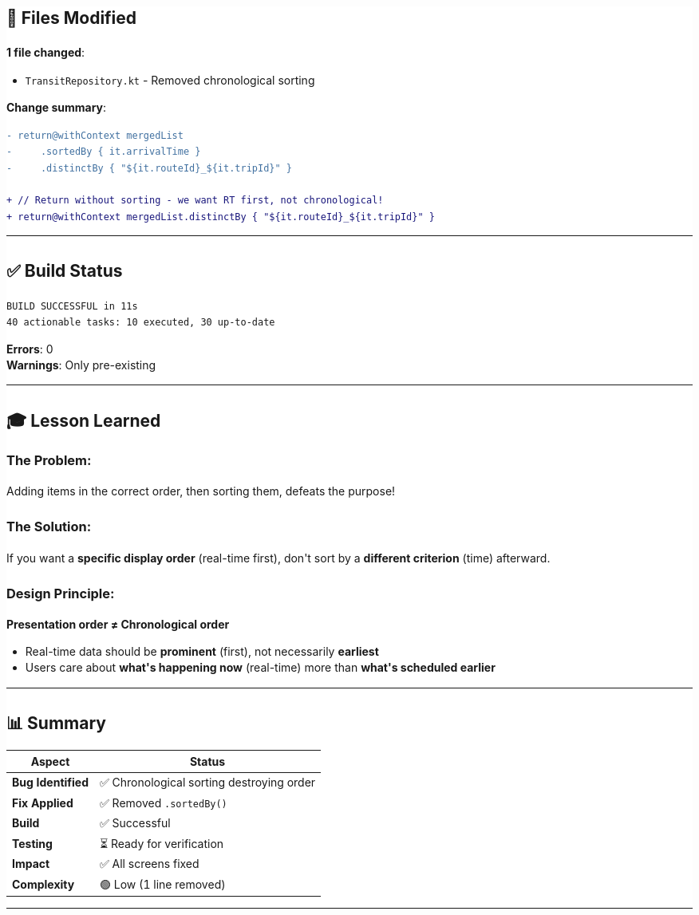 
## 📁 **Files Modified**

**1 file changed**:
- `TransitRepository.kt` - Removed chronological sorting

**Change summary**:
```diff
- return@withContext mergedList
-     .sortedBy { it.arrivalTime }
-     .distinctBy { "${it.routeId}_${it.tripId}" }

+ // Return without sorting - we want RT first, not chronological!
+ return@withContext mergedList.distinctBy { "${it.routeId}_${it.tripId}" }
```

---

## ✅ **Build Status**

```
BUILD SUCCESSFUL in 11s
40 actionable tasks: 10 executed, 30 up-to-date
```

**Errors**: 0  
**Warnings**: Only pre-existing  

---

## 🎓 **Lesson Learned**

### **The Problem**:
Adding items in the correct order, then sorting them, defeats the purpose!

### **The Solution**:
If you want a **specific display order** (real-time first), don't sort by a **different criterion** (time) afterward.

### **Design Principle**:
**Presentation order ≠ Chronological order**
- Real-time data should be **prominent** (first), not necessarily **earliest**
- Users care about **what's happening now** (real-time) more than **what's scheduled earlier**

---

## 📊 **Summary**

| Aspect | Status |
|--------|--------|
| **Bug Identified** | ✅ Chronological sorting destroying order |
| **Fix Applied** | ✅ Removed `.sortedBy()` |
| **Build** | ✅ Successful |
| **Testing** | ⏳ Ready for verification |
| **Impact** | ✅ All screens fixed |
| **Complexity** | 🟢 Low (1 line removed) |

---